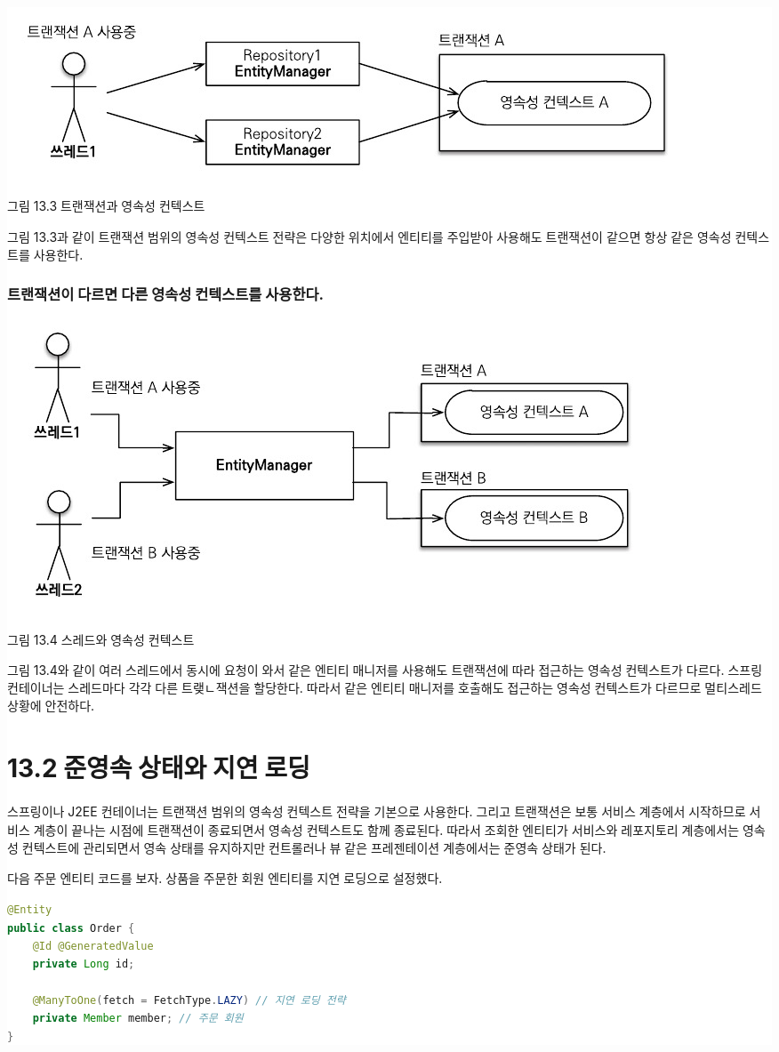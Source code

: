 ![그림 13.3 트랜잭션과 영속성 컨텍스트](assets/트랜잭션과영속성컨텍스트.jpeg)

그림 13.3 트랜잭션과 영속성 컨텍스트

그림 13.3과 같이 트랜잭션 범위의 영속성 컨텍스트 전략은 다양한 위치에서 엔티티를 주입받아 사용해도 트랜잭션이 같으면 항상 같은 영속성 컨텍스트를 사용한다. 

### 트랜잭션이 다르면 다른 영속성 컨텍스트를 사용한다.

![그림 13.4 스레드와 영속성 컨텍스트](assets/스레드와영속성컨텍스트.jpeg)

그림 13.4 스레드와 영속성 컨텍스트

그림 13.4와 같이 여러 스레드에서 동시에 요청이 와서 같은 엔티티 매니저를 사용해도 트랜잭션에 따라 접근하는 영속성 컨텍스트가 다르다. 스프링 컨테이너는 스레드마다 각각 다른 트랮ㄴ잭션을 할당한다. 따라서 같은 엔티티 매니저를 호출해도 접근하는 영속성 컨텍스트가 다르므로 멀티스레드 상황에 안전하다.

# 13.2 준영속 상태와 지연 로딩

스프링이나 J2EE 컨테이너는 트랜잭션 범위의 영속성 컨텍스트 전략을 기본으로 사용한다. 그리고 트랜잭션은 보통 서비스 계층에서 시작하므로 서비스 계층이 끝나는 시점에 트랜잭션이 종료되면서 영속성 컨텍스트도 함께 종료된다. 따라서 조회한 엔티티가 서비스와 레포지토리 계층에서는 영속성 컨텍스트에 관리되면서 영속 상태를 유지하지만 컨트롤러나 뷰 같은 프레젠테이션 계층에서는 준영속 상태가 된다.

다음 주문 엔티티 코드를 보자. 상품을 주문한 회원 엔티티를 지연 로딩으로 설정했다.

```java
@Entity
public class Order {
	@Id @GeneratedValue
	private Long id;
	
	@ManyToOne(fetch = FetchType.LAZY) // 지연 로딩 전략
	private Member member; // 주문 회원
}
```
